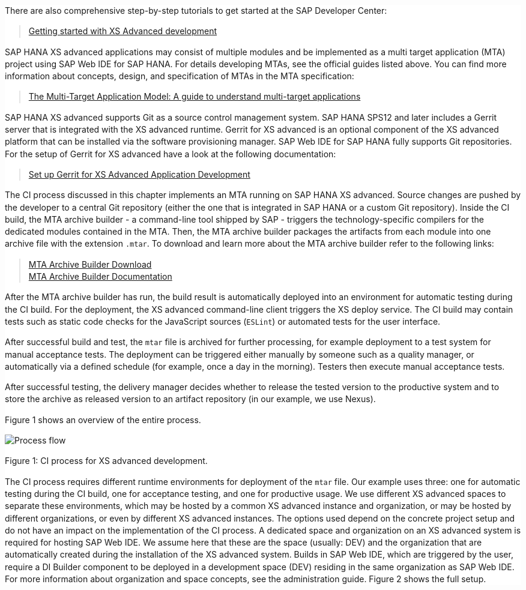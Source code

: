 There are also comprehensive step-by-step tutorials to get started at the SAP Developer Center:

> [Getting started with XS Advanced development](https://www.sap.com/developer/groups/hana-xsa-get-started.html)

SAP HANA XS advanced applications may consist of multiple modules and be implemented as a multi target application (MTA) project using SAP Web IDE for SAP HANA. For details developing MTAs, see the official guides listed above. You can find more information about concepts, design, and specification of MTAs in the MTA specification:

> [The Multi-Target Application Model: A guide to understand multi-target applications](https://www.sap.com/documents/2016/06/e2f618e4-757c-0010-82c7-eda71af511fa.html)

 SAP HANA XS advanced supports Git as a source control management system. SAP HANA SPS12 and later includes a Gerrit server that is integrated with the XS advanced runtime. Gerrit for XS advanced is an optional component of the XS advanced platform that can be installed via the software provisioning manager. SAP Web IDE for SAP HANA fully supports Git repositories. For the setup of Gerrit for XS advanced have a look at the following documentation:

> [Set up Gerrit for XS Advanced Application Development](https://help.sap.com/viewer/4505d0bdaf4948449b7f7379d24d0f0d/2.0.00/en-US%20Less/2d0c64a1a50045ab867605cf4b89def8.html)  

The CI process discussed in this chapter implements an MTA running on SAP HANA XS advanced. Source changes are pushed by the developer to a central Git repository (either the one that is integrated in SAP HANA or a custom Git repository). Inside the CI build, the MTA archive builder - a command-line tool shipped by SAP - triggers the technology-specific compilers for the dedicated modules contained in the MTA. Then, the MTA archive builder packages the artifacts from each module into one archive file with the extension `.mtar`. To download and learn more about the MTA archive builder refer to the following links:  

> [MTA Archive Builder Download](https://launchpad.support.sap.com/#/softwarecenter/template/products/%20_APP=00200682500000001943&_EVENT=DISPHIER&HEADER=Y&FUNCTIONBAR=N&EVENT=TREE&NE=NAVIGATE&ENR=73554900100800000903&V=MAINT&TA=ACTUAL&PAGE=SEARCH/MULTITRG%20APP%20ARCHIVE%20BUILDER)  
> [MTA Archive Builder Documentation](https://help.sap.com/viewer/58746c584026430a890170ac4d87d03b/Cloud/en-US/ba7dd5a47b7a4858a652d15f9673c28d.html)

After the MTA archive builder has run, the build result is automatically deployed into an environment for automatic testing during the CI build. For the deployment, the XS advanced command-line client triggers the XS deploy service. The CI build may contain tests such as static code checks for the JavaScript sources (`ESLint`) or automated tests for the user interface.

After successful build and test, the `mtar` file is archived for further processing, for example deployment to a test system for manual acceptance tests. The deployment can be triggered either manually by someone such as a quality manager, or automatically via a defined schedule (for example, once a day in the morning). Testers then execute manual acceptance tests.

After successful testing, the delivery manager decides whether to release the tested version to the productive system and to store the archive as released version to an artifact repository (in our example, we use Nexus).

Figure 1 shows an overview of the entire process.

![Process flow](process-flow.png)

Figure 1: CI process for XS advanced development.

The CI process requires different runtime environments for deployment of the `mtar` file. Our example uses three: one for automatic testing during the CI build, one for acceptance testing, and one for productive usage. We use different XS advanced spaces to separate these environments, which may be hosted by a common XS advanced instance and organization, or may be hosted by different organizations, or even by different XS advanced instances. The options used depend on the concrete project setup and do not have an impact on the implementation of the CI process. A dedicated space and organization on an XS advanced system is required for hosting SAP Web IDE. We assume here that these are the space (usually: DEV) and the organization that are automatically created during the installation of the XS advanced system. Builds in SAP Web IDE, which are triggered by the user, require a DI Builder component to be deployed in a development space (DEV) residing in the same organization as SAP Web IDE. For more information about organization and space concepts, see the administration guide. Figure 2 shows the full setup.
